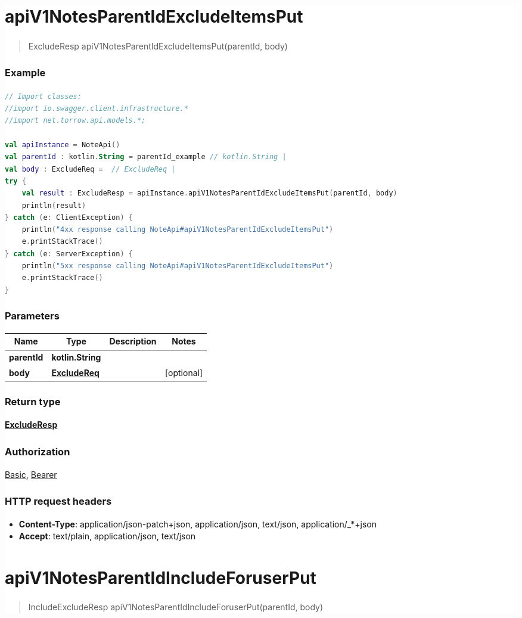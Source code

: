 <a name="apiV1NotesParentIdExcludeItemsPut"></a>
# **apiV1NotesParentIdExcludeItemsPut**
> ExcludeResp apiV1NotesParentIdExcludeItemsPut(parentId, body)



### Example
```kotlin
// Import classes:
//import io.swagger.client.infrastructure.*
//import net.torrow.api.models.*;

val apiInstance = NoteApi()
val parentId : kotlin.String = parentId_example // kotlin.String | 
val body : ExcludeReq =  // ExcludeReq | 
try {
    val result : ExcludeResp = apiInstance.apiV1NotesParentIdExcludeItemsPut(parentId, body)
    println(result)
} catch (e: ClientException) {
    println("4xx response calling NoteApi#apiV1NotesParentIdExcludeItemsPut")
    e.printStackTrace()
} catch (e: ServerException) {
    println("5xx response calling NoteApi#apiV1NotesParentIdExcludeItemsPut")
    e.printStackTrace()
}
```

### Parameters

Name | Type | Description  | Notes
------------- | ------------- | ------------- | -------------
 **parentId** | **kotlin.String**|  |
 **body** | [**ExcludeReq**](ExcludeReq.md)|  | [optional]

### Return type

[**ExcludeResp**](ExcludeResp.md)

### Authorization

[Basic](../README.md#Basic), [Bearer](../README.md#Bearer)

### HTTP request headers

 - **Content-Type**: application/json-patch+json, application/json, text/json, application/_*+json
 - **Accept**: text/plain, application/json, text/json

<a name="apiV1NotesParentIdIncludeForuserPut"></a>
# **apiV1NotesParentIdIncludeForuserPut**
> IncludeExcludeResp apiV1NotesParentIdIncludeForuserPut(parentId, body)
